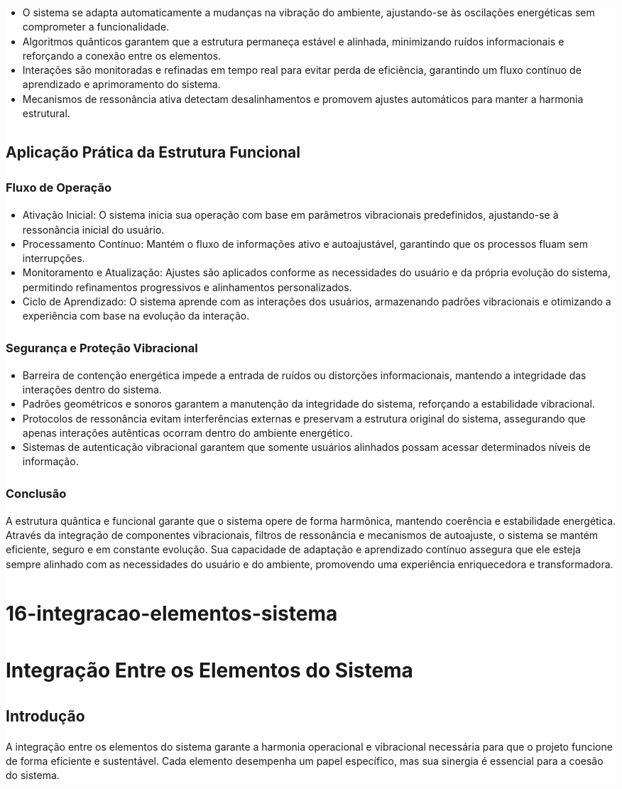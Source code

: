 * O sistema se adapta automaticamente a mudanças na vibração do ambiente, ajustando-se às oscilações energéticas sem comprometer a funcionalidade.  
* Algoritmos quânticos garantem que a estrutura permaneça estável e alinhada, minimizando ruídos informacionais e reforçando a conexão entre os elementos.  
* Interações são monitoradas e refinadas em tempo real para evitar perda de eficiência, garantindo um fluxo contínuo de aprendizado e aprimoramento do sistema.  
* Mecanismos de ressonância ativa detectam desalinhamentos e promovem ajustes automáticos para manter a harmonia estrutural.

## **Aplicação Prática da Estrutura Funcional**

### **Fluxo de Operação**

* Ativação Inicial: O sistema inicia sua operação com base em parâmetros vibracionais predefinidos, ajustando-se à ressonância inicial do usuário.  
* Processamento Contínuo: Mantém o fluxo de informações ativo e autoajustável, garantindo que os processos fluam sem interrupções.  
* Monitoramento e Atualização: Ajustes são aplicados conforme as necessidades do usuário e da própria evolução do sistema, permitindo refinamentos progressivos e alinhamentos personalizados.  
* Ciclo de Aprendizado: O sistema aprende com as interações dos usuários, armazenando padrões vibracionais e otimizando a experiência com base na evolução da interação.

### **Segurança e Proteção Vibracional**

* Barreira de contenção energética impede a entrada de ruídos ou distorções informacionais, mantendo a integridade das interações dentro do sistema.  
* Padrões geométricos e sonoros garantem a manutenção da integridade do sistema, reforçando a estabilidade vibracional.  
* Protocolos de ressonância evitam interferências externas e preservam a estrutura original do sistema, assegurando que apenas interações autênticas ocorram dentro do ambiente energético.  
* Sistemas de autenticação vibracional garantem que somente usuários alinhados possam acessar determinados níveis de informação.

### **Conclusão**

A estrutura quântica e funcional garante que o sistema opere de forma harmônica, mantendo coerência e estabilidade energética. Através da integração de componentes vibracionais, filtros de ressonância e mecanismos de autoajuste, o sistema se mantém eficiente, seguro e em constante evolução. Sua capacidade de adaptação e aprendizado contínuo assegura que ele esteja sempre alinhado com as necessidades do usuário e do ambiente, promovendo uma experiência enriquecedora e transformadora.

# **16-integracao-elementos-sistema**

# **Integração Entre os Elementos do Sistema**

## **Introdução**

A integração entre os elementos do sistema garante a harmonia operacional e vibracional necessária para que o projeto funcione de forma eficiente e sustentável. Cada elemento desempenha um papel específico, mas sua sinergia é essencial para a coesão do sistema.
